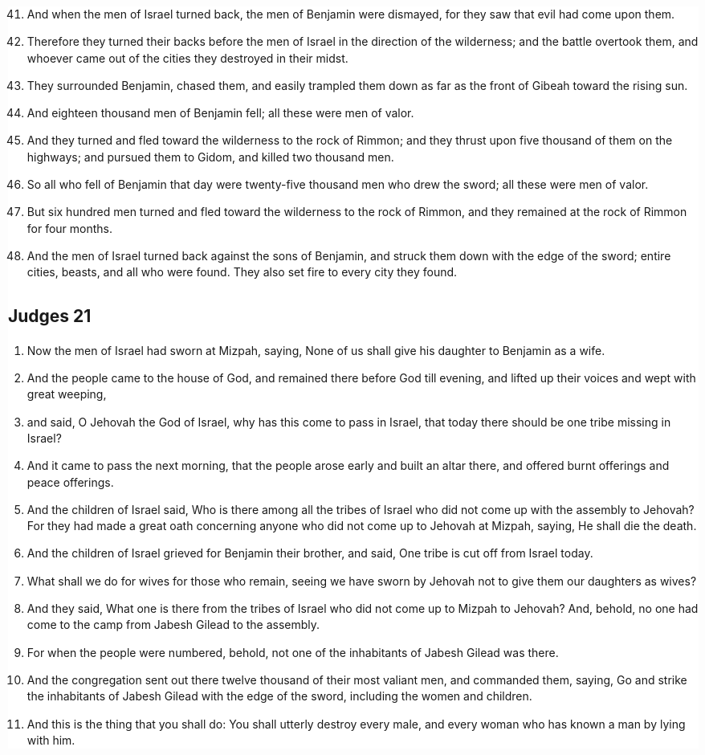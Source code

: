 41. And when the men of Israel turned back, the men of Benjamin were dismayed, for they saw that evil had come upon them.

42. Therefore they turned their backs before the men of Israel in the direction of the wilderness; and the battle overtook them, and whoever came out of the cities they destroyed in their midst.

43. They surrounded Benjamin, chased them, and easily trampled them down as far as the front of Gibeah toward the rising sun.

44. And eighteen thousand men of Benjamin fell; all these were men of valor.

45. And they turned and fled toward the wilderness to the rock of Rimmon; and they thrust upon five thousand of them on the highways; and pursued them to Gidom, and killed two thousand men.

46. So all who fell of Benjamin that day were twenty-five thousand men who drew the sword; all these were men of valor.

47. But six hundred men turned and fled toward the wilderness to the rock of Rimmon, and they remained at the rock of Rimmon for four months.

48. And the men of Israel turned back against the sons of Benjamin, and struck them down with the edge of the sword; entire cities, beasts, and all who were found. They also set fire to every city they found.

## Judges 21

1. Now the men of Israel had sworn at Mizpah, saying, None of us shall give his daughter to Benjamin as a wife.

2. And the people came to the house of God, and remained there before God till evening, and lifted up their voices and wept with great weeping,

3. and said, O Jehovah the God of Israel, why has this come to pass in Israel, that today there should be one tribe missing in Israel?

4. And it came to pass the next morning, that the people arose early and built an altar there, and offered burnt offerings and peace offerings.

5. And the children of Israel said, Who is there among all the tribes of Israel who did not come up with the assembly to Jehovah? For they had made a great oath concerning anyone who did not come up to Jehovah at Mizpah, saying, He shall die the death.

6. And the children of Israel grieved for Benjamin their brother, and said, One tribe is cut off from Israel today.

7. What shall we do for wives for those who remain, seeing we have sworn by Jehovah not to give them our daughters as wives?

8. And they said, What one is there from the tribes of Israel who did not come up to Mizpah to Jehovah? And, behold, no one had come to the camp from Jabesh Gilead to the assembly.

9. For when the people were numbered, behold, not one of the inhabitants of Jabesh Gilead was there.

10. And the congregation sent out there twelve thousand of their most valiant men, and commanded them, saying, Go and strike the inhabitants of Jabesh Gilead with the edge of the sword, including the women and children.

11. And this is the thing that you shall do: You shall utterly destroy every male, and every woman who has known a man by lying with him.
